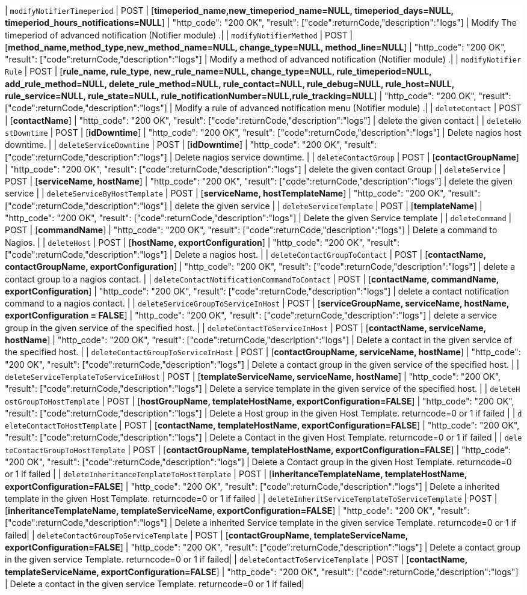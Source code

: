 | `modifyNotifierTimeperiod` | POST | [**timeperiod_name,new_timeperiod_name=NULL, timeperiod_days=NULL, timeperiod_hours_notifications=NULL**] | "http_code": "200 OK",  "result": ["code":returnCode,"description":"logs"]  | Modify The timeperiod of advanced notification (Notifier module) .|
| `modifyNotifierMethod` | POST | [**method_name,method_type,new_method_name=NULL, change_type=NULL, method_line=NULL**] | "http_code": "200 OK",  "result": ["code":returnCode,"description":"logs"]  | Modify a method of advanced notification (Notifier module) .|
| `modifyNotifierRule` | POST | [**rule_name, rule_type, new_rule_name=NULL, change_type=NULL, rule_timeperiod=NULL,  add_rule_method=NULL, delete_rule_method=NULL, rule_contact=NULL, rule_debug=NULL, rule_host=NULL, rule_service=NULL, rule_state=NULL, rule_notificationNumber=NULL,rule_tracking=NULL**] | "http_code": "200 OK",  "result": ["code":returnCode,"description":"logs"]  | Modify a rule of advanced notification menu (Notifier module) .|
| `deleteContact` | POST | [**contactName**] | "http_code": "200 OK", "result": ["code":returnCode,"description":"logs"]  | delete the given contact |
| `deleteHostDowntime` | POST | [**idDowntime**] | "http_code": "200 OK", "result": ["code":returnCode,"description":"logs"]  | Delete nagios host downtime. |
| `deleteServiceDowntime` | POST | [**idDowntime**] | "http_code": "200 OK", "result": ["code":returnCode,"description":"logs"]  | Delete nagios service downtime. |
| `deleteContactGroup` | POST | [**contactGroupName**] | "http_code": "200 OK", "result": ["code":returnCode,"description":"logs"]  | delete the given contact Group  |
| `deleteService` | POST | [**serviceName, hostName**] | "http_code": "200 OK",  "result": ["code":returnCode,"description":"logs"]  | delete the given service  |
| `deleteServiceByHostTemplate` | POST | [**serviceName, hostTemplateName**] | "http_code": "200 OK",  "result": ["code":returnCode,"description":"logs"]  | delete the given service  |
| `deleteServiceTemplate` | POST | [**templateName**] | "http_code": "200 OK", "result": ["code":returnCode,"description":"logs"]  | Delete the given Service template |
| `deleteCommand` | POST | [**commandName**] | "http_code": "200 OK", "result": ["code":returnCode,"description":"logs"]  | Delete a command to Nagios. |
| `deleteHost` | POST | [**hostName, exportConfiguration**] | "http_code": "200 OK", "result": ["code":returnCode,"description":"logs"]  | Delete a nagios host. |
| `deleteContactGroupToContact` | POST | [**contactName, contactGroupName, exportConfiguration**] | "http_code": "200 OK", "result": ["code":returnCode,"description":"logs"]  | delete a contact group to a nagios contact. |
| `deleteContactNotificationCommandToContact` | POST | [**contactName, commandName, exportConfiguration**] | "http_code": "200 OK", "result": ["code":returnCode,"description":"logs"]  | delete a contact notification command to a nagios contact. |
| `deleteServiceGroupToServiceInHost` | POST | [**serviceGroupName, serviceName, hostName, exportConfiguration = FALSE**] | "http_code": "200 OK", "result": ["code":returnCode,"description":"logs"]  | delete a service group in the given service of the specified host. |
| `deleteContactToServiceInHost` | POST | [**contactName, serviceName, hostName**] | "http_code": "200 OK", "result": ["code":returnCode,"description":"logs"]  | Delete a contact in the given service of the specified host. |
| `deleteContactGroupToServiceInHost` | POST | [**contactGroupName, serviceName, hostName**] | "http_code": "200 OK", "result": ["code":returnCode,"description":"logs"]  | Delete a contact group in the given service of the specified host. |
| `deleteServiceTemplateToServiceInHost` | POST | [**templateServiceName, serviceName, hostName**] | "http_code": "200 OK", "result": ["code":returnCode,"description":"logs"]  | Delete a service template in the given service of the specified host. |
| `deleteHostGroupToHostTemplate` | POST | [**hostGroupName, templateHostName, exportConfiguration=FALSE**] | "http_code": "200 OK", "result": ["code":returnCode,"description":"logs"]  | Delete a Host group in the given Host Template. returncode=0 or 1 if failed |
| `deleteContactToHostTemplate` | POST | [**contactName, templateHostName, exportConfiguration=FALSE**] | "http_code": "200 OK", "result": ["code":returnCode,"description":"logs"]  | Delete a Contact in the given Host Template. returncode=0 or 1 if failed |
| `deleteContactGroupToHostTemplate` | POST | [**contactGroupName, templateHostName, exportConfiguration=FALSE**] | "http_code": "200 OK", "result": ["code":returnCode,"description":"logs"]  | Delete a Contact group in the given Host Template. returncode=0 or 1 if failed |
| `deleteInheritanceTemplateToHostTemplate` | POST | [**inheritanceTemplateName, templateHostName, exportConfiguration=FALSE**] | "http_code": "200 OK", "result": ["code":returnCode,"description":"logs"]  | Delete a inherited template in the given Host Template. returncode=0 or 1 if failed |
| `deleteInheritServiceTemplateToServiceTemplate` | POST | [**inheritanceTemplateName, templateServiceName, exportConfiguration=FALSE**] | "http_code": "200 OK", "result": ["code":returnCode,"description":"logs"]  | Delete a inherited Service template in the given service Template. returncode=0 or 1 if failed|
| `deleteContactGroupToServiceTemplate` | POST | [**contactGroupName, templateServiceName, exportConfiguration=FALSE**] | "http_code": "200 OK", "result": ["code":returnCode,"description":"logs"]  | Delete a contact group in the given service Template. returncode=0 or 1 if failed|
| `deleteContactToServiceTemplate` | POST | [**contactName, templateServiceName, exportConfiguration=FALSE**] | "http_code": "200 OK", "result": ["code":returnCode,"description":"logs"]  | Delete a contact in the given service Template. returncode=0 or 1 if failed|